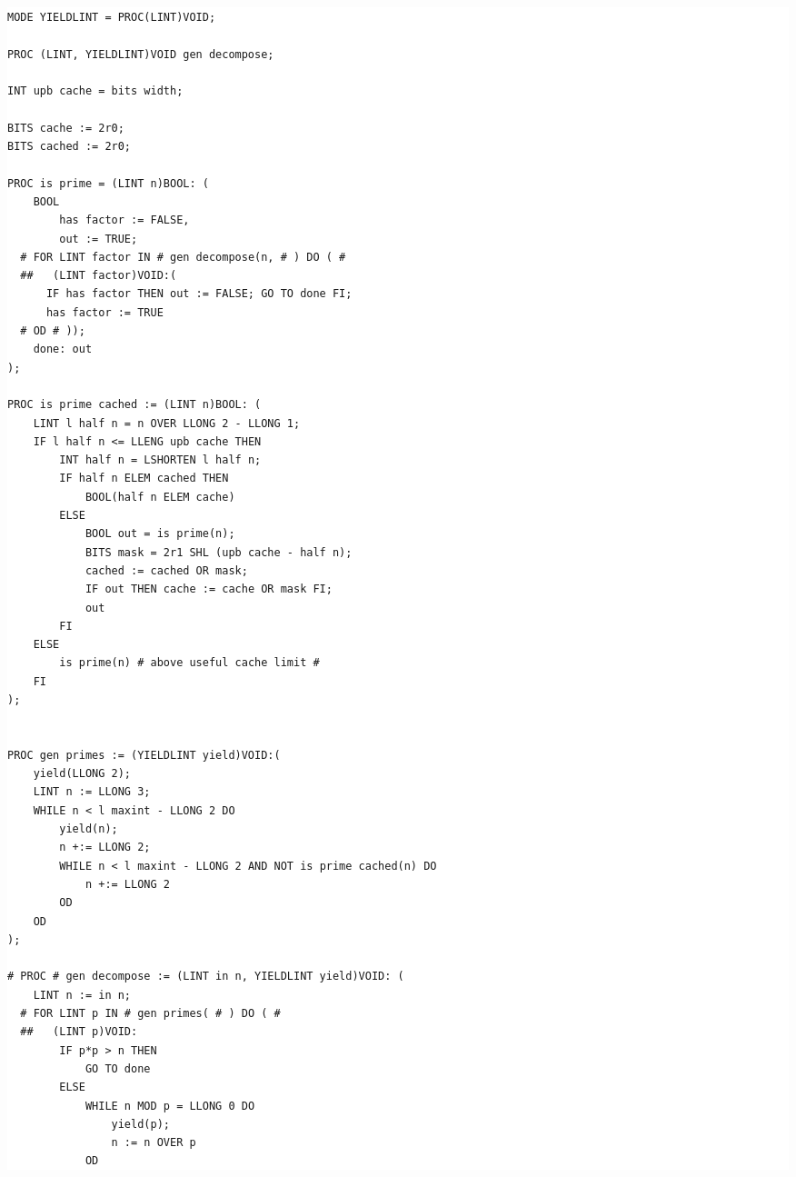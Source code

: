 ```algol68
MODE YIELDLINT = PROC(LINT)VOID;

PROC (LINT, YIELDLINT)VOID gen decompose;

INT upb cache = bits width;

BITS cache := 2r0;
BITS cached := 2r0;

PROC is prime = (LINT n)BOOL: (
    BOOL
        has factor := FALSE,
        out := TRUE;
  # FOR LINT factor IN # gen decompose(n, # ) DO ( #
  ##   (LINT factor)VOID:(
      IF has factor THEN out := FALSE; GO TO done FI;
      has factor := TRUE
  # OD # ));
    done: out
);

PROC is prime cached := (LINT n)BOOL: (
    LINT l half n = n OVER LLONG 2 - LLONG 1;
    IF l half n <= LLENG upb cache THEN
        INT half n = LSHORTEN l half n;
        IF half n ELEM cached THEN
            BOOL(half n ELEM cache)
        ELSE
            BOOL out = is prime(n);
            BITS mask = 2r1 SHL (upb cache - half n);
            cached := cached OR mask;
            IF out THEN cache := cache OR mask FI;
            out
        FI
    ELSE
        is prime(n) # above useful cache limit #
    FI
);


PROC gen primes := (YIELDLINT yield)VOID:(
    yield(LLONG 2);
    LINT n := LLONG 3;
    WHILE n < l maxint - LLONG 2 DO
        yield(n);
        n +:= LLONG 2;
        WHILE n < l maxint - LLONG 2 AND NOT is prime cached(n) DO
            n +:= LLONG 2
        OD
    OD
);

# PROC # gen decompose := (LINT in n, YIELDLINT yield)VOID: (
    LINT n := in n;
  # FOR LINT p IN # gen primes( # ) DO ( #
  ##   (LINT p)VOID:
        IF p*p > n THEN
            GO TO done
        ELSE
            WHILE n MOD p = LLONG 0 DO
                yield(p);
                n := n OVER p
            OD
```